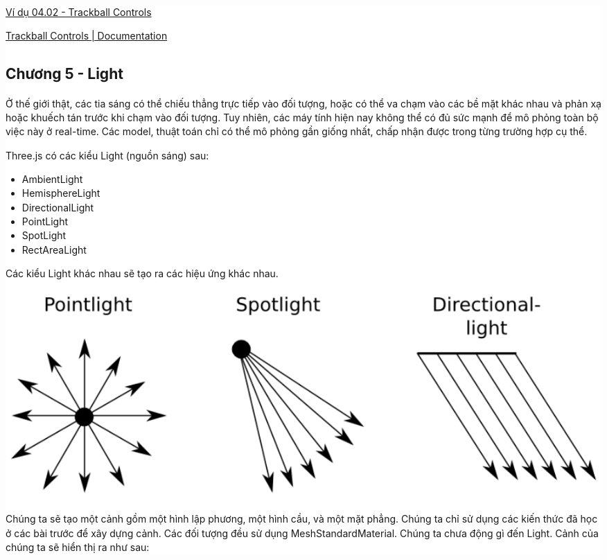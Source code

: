 [Ví dụ 04.02 - Trackball Controls](https://static.lockex1987.com/learn-threejs/chapter-04/04-02-trackball-controls.html)

[Trackball Controls | Documentation](https://threejs.org/docs/#examples/en/controls/TrackballControls)

## Chương 5 - Light

Ở thế giới thật, các tia sáng có thể chiếu thẳng trực tiếp vào đối tượng, hoặc có thể va chạm vào các bề mặt khác nhau và phản xạ hoặc khuếch tán trước khi chạm vào đối tượng. Tuy nhiên, các máy tính hiện nay không thể có đủ sức mạnh để mô phỏng toàn bộ việc này ở real-time. Các model, thuật toán chỉ có thể mô phỏng gần giống nhất, chấp nhận được trong từng trường hợp cụ thể.

Three.js có các kiểu Light (nguồn sáng) sau:

- AmbientLight
- HemisphereLight
- DirectionalLight
- PointLight
- SpotLight
- RectAreaLight

Các kiểu Light khác nhau sẽ tạo ra các hiệu ứng khác nhau.

![Light types](images/light-types.png)

Chúng ta sẽ tạo một cảnh gồm một hình lập phương, một hình cầu, và một mặt phẳng. Chúng ta chỉ sử dụng các kiến thức đã học ở các bài trước để xây dựng cảnh. Các đối tượng đều sử dụng MeshStandardMaterial. Chúng ta chưa động gì đến Light. Cảnh của chúng ta sẽ hiển thị ra như sau:
